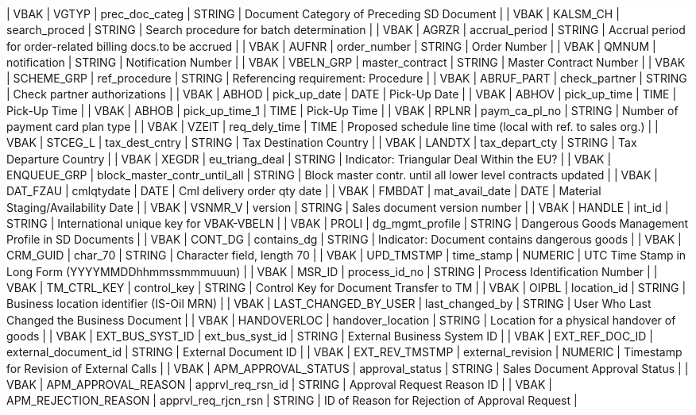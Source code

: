 | VBAK      | VGTYP                          | prec_doc_categ                      | STRING    | Document Category of Preceding SD Document                       |
| VBAK      | KALSM_CH                       | search_proced                       | STRING    | Search procedure for batch determination                         |
| VBAK      | AGRZR                          | accrual_period                      | STRING    | Accrual period for order-related billing docs.to be accrued      |
| VBAK      | AUFNR                          | order_number                        | STRING    | Order Number                                                     |
| VBAK      | QMNUM                          | notification                        | STRING    | Notification Number                                              |
| VBAK      | VBELN_GRP                      | master_contract                     | STRING    | Master Contract Number                                           |
| VBAK      | SCHEME_GRP                     | ref_procedure                       | STRING    | Referencing requirement: Procedure                               |
| VBAK      | ABRUF_PART                     | check_partner                       | STRING    | Check partner authorizations                                     |
| VBAK      | ABHOD                          | pick_up_date                        | DATE      | Pick-Up Date                                                     |
| VBAK      | ABHOV                          | pick_up_time                        | TIME      | Pick-Up Time                                                     |
| VBAK      | ABHOB                          | pick_up_time_1                      | TIME      | Pick-Up Time                                                     |
| VBAK      | RPLNR                          | paym_ca_pl_no                       | STRING    | Number of payment card plan type                                 |
| VBAK      | VZEIT                          | req_dely_time                       | TIME      | Proposed schedule line time (local with ref. to sales org.)      |
| VBAK      | STCEG_L                        | tax_dest_cntry                      | STRING    | Tax Destination Country                                          |
| VBAK      | LANDTX                         | tax_depart_cty                      | STRING    | Tax Departure Country                                            |
| VBAK      | XEGDR                          | eu_triang_deal                      | STRING    | Indicator: Triangular Deal Within the EU?                        |
| VBAK      | ENQUEUE_GRP                    | block_master_contr_until_all        | STRING    | Block master contr. until all lower level contracts updated      |
| VBAK      | DAT_FZAU                       | cmlqtydate                          | DATE      | Cml delivery order qty date                                      |
| VBAK      | FMBDAT                         | mat_avail_date                      | DATE      | Material Staging/Availability Date                               |
| VBAK      | VSNMR_V                        | version                             | STRING    | Sales document version number                                    |
| VBAK      | HANDLE                         | int_id                              | STRING    | International unique key for VBAK-VBELN                          |
| VBAK      | PROLI                          | dg_mgmt_profile                     | STRING    | Dangerous Goods Management Profile in SD Documents               |
| VBAK      | CONT_DG                        | contains_dg                         | STRING    | Indicator: Document contains dangerous goods                     |
| VBAK      | CRM_GUID                       | char_70                             | STRING    | Character field, length 70                                       |
| VBAK      | UPD_TMSTMP                     | time_stamp                          | NUMERIC   | UTC Time Stamp in Long Form (YYYYMMDDhhmmssmmmuuun)              |
| VBAK      | MSR_ID                         | process_id_no                       | STRING    | Process Identification Number                                    |
| VBAK      | TM_CTRL_KEY                    | control_key                         | STRING    | Control Key for Document Transfer to TM                          |
| VBAK      | OIPBL                          | location_id                         | STRING    | Business location identifier (IS-Oil MRN)                        |
| VBAK      | LAST_CHANGED_BY_USER           | last_changed_by                     | STRING    | User Who Last Changed the Business Document                      |
| VBAK      | HANDOVERLOC                    | handover_location                   | STRING    | Location for a physical handover of goods                        |
| VBAK      | EXT_BUS_SYST_ID                | ext_bus_syst_id                     | STRING    | External Business System ID                                      |
| VBAK      | EXT_REF_DOC_ID                 | external_document_id                | STRING    | External Document ID                                             |
| VBAK      | EXT_REV_TMSTMP                 | external_revision                   | NUMERIC   | Timestamp for Revision of External Calls                         |
| VBAK      | APM_APPROVAL_STATUS            | approval_status                     | STRING    | Sales Document Approval Status                                   |
| VBAK      | APM_APPROVAL_REASON            | apprvl_req_rsn_id                   | STRING    | Approval Request Reason ID                                       |
| VBAK      | APM_REJECTION_REASON           | apprvl_req_rjcn_rsn                 | STRING    | ID of Reason for Rejection of Approval Request                   |